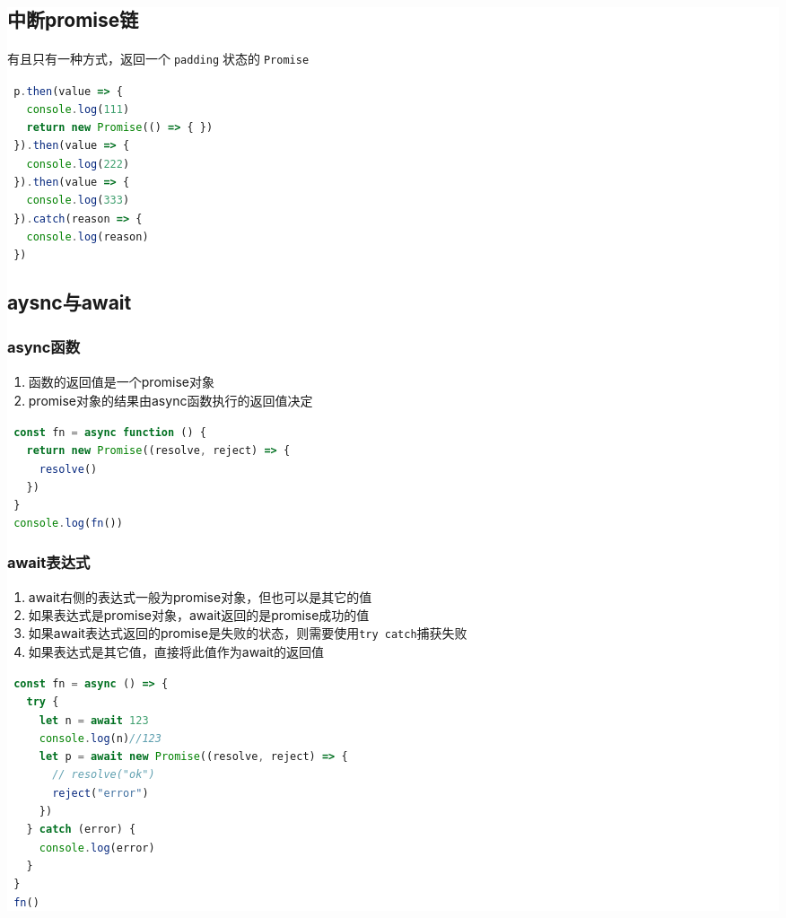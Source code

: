 ```js
```

## 中断promise链

有且只有一种方式，返回一个 `padding` 状态的 `Promise`

```js
 p.then(value => {
   console.log(111)
   return new Promise(() => { })
 }).then(value => {
   console.log(222)
 }).then(value => {
   console.log(333)
 }).catch(reason => {
   console.log(reason)
 })
```

## aysnc与await

### async函数

1. 函数的返回值是一个promise对象
2. promise对象的结果由async函数执行的返回值决定

```js
 const fn = async function () {
   return new Promise((resolve, reject) => {
     resolve()
   })
 }
 console.log(fn())
```

### await表达式

1. await右侧的表达式一般为promise对象，但也可以是其它的值
2. 如果表达式是promise对象，await返回的是promise成功的值
3. 如果await表达式返回的promise是失败的状态，则需要使用```try catch```捕获失败
4. 如果表达式是其它值，直接将此值作为await的返回值

```js
 const fn = async () => {
   try {
     let n = await 123
     console.log(n)//123
     let p = await new Promise((resolve, reject) => {
       // resolve("ok")
       reject("error")
     })
   } catch (error) {
     console.log(error)
   }
 }
 fn()
```
